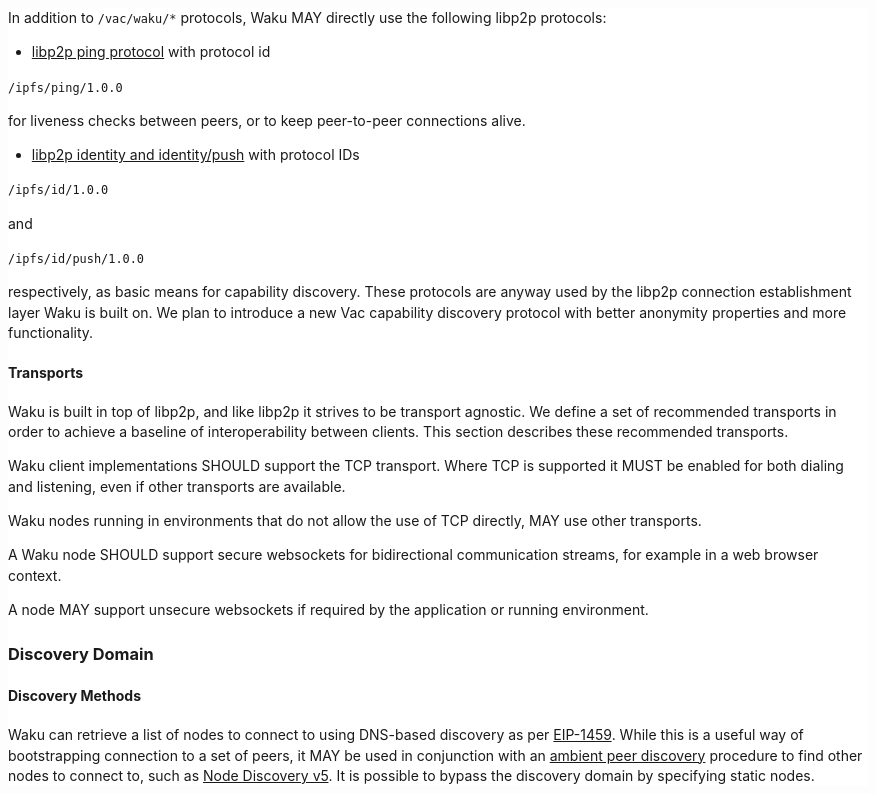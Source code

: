 In addition to `/vac/waku/*` protocols,
Waku MAY directly use the following libp2p protocols:

- [libp2p ping protocol](https://docs.libp2p.io/concepts/protocols/#ping)
with protocol id

```text
/ipfs/ping/1.0.0
```

for liveness checks between peers, or
to keep peer-to-peer connections alive.

- [libp2p identity and identity/push](https://docs.libp2p.io/concepts/protocols/#identify)
with protocol IDs

```text
/ipfs/id/1.0.0
```

and

```text
/ipfs/id/push/1.0.0
```

respectively, as basic means for capability discovery.
These protocols are anyway used by the libp2p connection
establishment layer Waku is built on.
We plan to introduce a new Vac capability discovery protocol
with better anonymity properties and more functionality.

#### Transports

Waku is built in top of libp2p, and like libp2p it strives to be transport agnostic.
We define a set of recommended transports in order to achieve a baseline of
interoperability between clients.
This section describes these recommended transports.

Waku client implementations SHOULD support the TCP transport.
Where TCP is supported it MUST be enabled for both dialing and listening,
even if other transports are available.

Waku nodes running in environments that do not allow the use of TCP directly,
MAY use other transports.

A Waku node SHOULD support secure websockets for bidirectional communication streams,
for example in a web browser context.

A node MAY support unsecure websockets if required by the application or
running environment.

### Discovery Domain

#### Discovery Methods

Waku can retrieve a list of nodes to connect to using DNS-based discovery
as per [EIP-1459](https://eips.ethereum.org/EIPS/eip-1459).
While this is a useful way of bootstrapping connection to a set of peers,
it MAY be used in conjunction with an [ambient peer discovery](https://docs.libp2p.io/concepts/publish-subscribe/#discovery)
procedure to find other nodes to connect to,
such as [Node Discovery v5](https://github.com/ethereum/devp2p/blob/8fd5f7e1c1ec496a9d8dc1640a8548b8a8b5986b/discv5/discv5.md).
It is possible to bypass the discovery domain by specifying static nodes.
